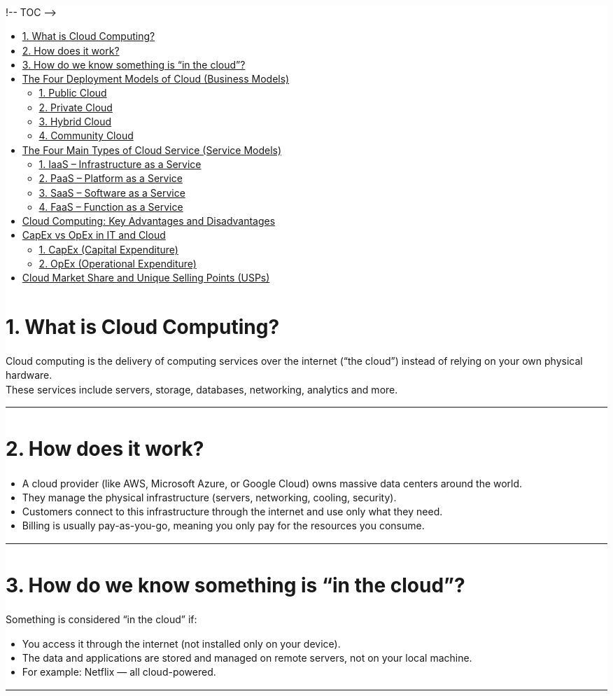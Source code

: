 
!-- TOC -->
* [1. What is Cloud Computing?](#1-what-is-cloud-computing)
* [2. How does it work?](#2-how-does-it-work)
* [3. How do we know something is “in the cloud”?](#3-how-do-we-know-something-is-in-the-cloud)
* [The Four Deployment Models of Cloud (Business Models)](#the-four-deployment-models-of-cloud-business-models)
  * [1. Public Cloud](#1-public-cloud)
  * [2. Private Cloud](#2-private-cloud)
  * [3. Hybrid Cloud](#3-hybrid-cloud)
  * [4. Community Cloud](#4-community-cloud)
* [The Four Main Types of Cloud Service (Service Models)](#the-four-main-types-of-cloud-service-service-models)
  * [1. IaaS – Infrastructure as a Service](#1-iaas--infrastructure-as-a-service)
  * [2. PaaS – Platform as a Service](#2-paas--platform-as-a-service)
  * [3. SaaS – Software as a Service](#3-saas--software-as-a-service)
  * [4. FaaS – Function as a Service](#4-faas--function-as-a-service)
* [Cloud Computing: Key Advantages and Disadvantages](#cloud-computing-key-advantages-and-disadvantages-)
* [CapEx vs OpEx in IT and Cloud](#capex-vs-opex-in-it-and-cloud)
  * [1. CapEx (Capital Expenditure)](#1-capex-capital-expenditure)
  * [2. OpEx (Operational Expenditure)](#2-opex-operational-expenditure)
* [Cloud Market Share and Unique Selling Points (USPs)](#cloud-market-share-and-unique-selling-points-usps)

# 1. What is Cloud Computing?
Cloud computing is the delivery of computing services over the internet (“the cloud”) instead of relying on your own physical hardware.  
These services include servers, storage, databases, networking, analytics and more.  

---

# 2. How does it work?
- A cloud provider (like AWS, Microsoft Azure, or Google Cloud) owns massive data centers around the world.  
- They manage the physical infrastructure (servers, networking, cooling, security).  
- Customers connect to this infrastructure through the internet and use only what they need.  
- Billing is usually pay-as-you-go, meaning you only pay for the resources you consume.  

---

# 3. How do we know something is “in the cloud”?
Something is considered “in the cloud” if:  
- You access it through the internet (not installed only on your device).  
- The data and applications are stored and managed on remote servers, not on your local machine.  
- For example: Netflix — all cloud-powered.  

---
